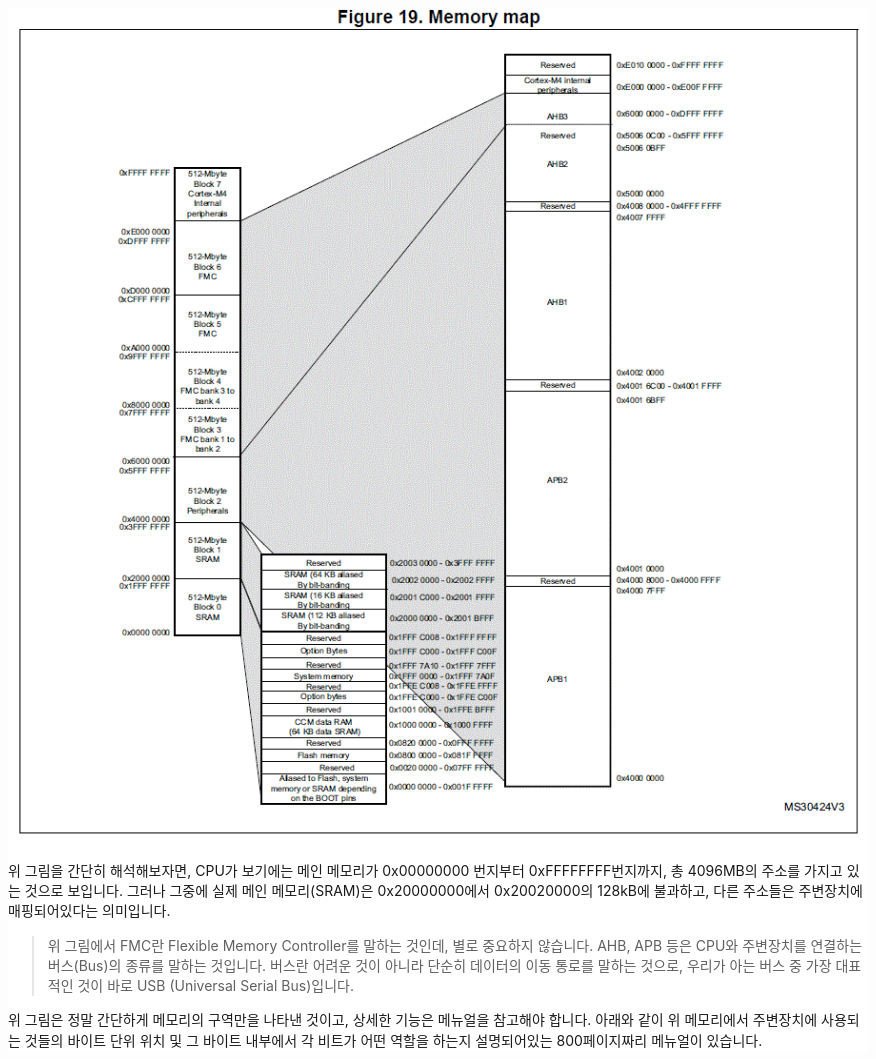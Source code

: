 ![renditionDownload](imgs/renditionDownload.png)

 위 그림을 간단히 해석해보자면, CPU가 보기에는 메인 메모리가 0x00000000 번지부터 0xFFFFFFFF번지까지, 총 4096MB의 주소를 가지고 있는 것으로 보입니다. 그러나 그중에 실제 메인 메모리(SRAM)은 0x20000000에서 0x20020000의 128kB에 불과하고, 다른 주소들은 주변장치에 매핑되어있다는 의미입니다.

>  위 그림에서 FMC란 Flexible Memory Controller를 말하는 것인데, 별로 중요하지 않습니다. AHB, APB 등은 CPU와 주변장치를 연결하는 버스(Bus)의 종류를 말하는 것입니다. 버스란 어려운 것이 아니라 단순히 데이터의 이동 통로를 말하는 것으로, 우리가 아는 버스 중 가장 대표적인 것이 바로 USB (Universal Serial Bus)입니다.

 위 그림은 정말 간단하게 메모리의 구역만을 나타낸 것이고, 상세한 기능은 메뉴얼을 참고해야 합니다. 아래와 같이 위 메모리에서 주변장치에 사용되는 것들의 바이트 단위 위치 및 그 바이트 내부에서 각 비트가 어떤 역할을 하는지 설명되어있는 800페이지짜리 메뉴얼이 있습니다.

